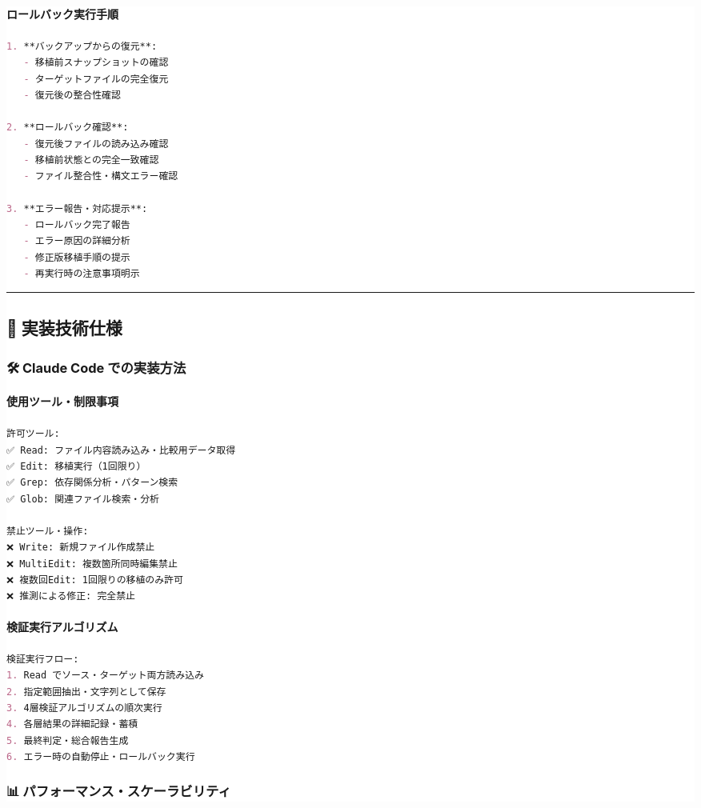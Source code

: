 #### ロールバック実行手順
```markdown
1. **バックアップからの復元**:
   - 移植前スナップショットの確認
   - ターゲットファイルの完全復元
   - 復元後の整合性確認

2. **ロールバック確認**:
   - 復元後ファイルの読み込み確認
   - 移植前状態との完全一致確認  
   - ファイル整合性・構文エラー確認

3. **エラー報告・対応提示**:
   - ロールバック完了報告
   - エラー原因の詳細分析
   - 修正版移植手順の提示
   - 再実行時の注意事項明示
```

---

## 🔧 実装技術仕様

### 🛠️ Claude Code での実装方法

#### 使用ツール・制限事項
```markdown
許可ツール:
✅ Read: ファイル内容読み込み・比較用データ取得
✅ Edit: 移植実行（1回限り）
✅ Grep: 依存関係分析・パターン検索
✅ Glob: 関連ファイル検索・分析

禁止ツール・操作:
❌ Write: 新規ファイル作成禁止
❌ MultiEdit: 複数箇所同時編集禁止
❌ 複数回Edit: 1回限りの移植のみ許可
❌ 推測による修正: 完全禁止
```

#### 検証実行アルゴリズム
```markdown
検証実行フロー:
1. Read でソース・ターゲット両方読み込み
2. 指定範囲抽出・文字列として保存
3. 4層検証アルゴリズムの順次実行
4. 各層結果の詳細記録・蓄積
5. 最終判定・総合報告生成
6. エラー時の自動停止・ロールバック実行
```

### 📊 パフォーマンス・スケーラビリティ
